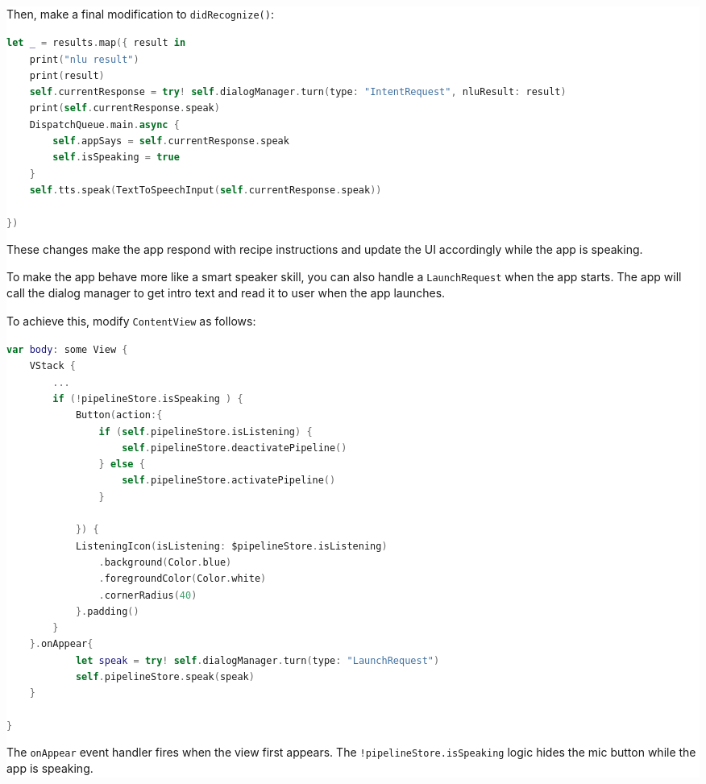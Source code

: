 Then, make a final modification to `didRecognize()`:

```swift
let _ = results.map({ result in
    print("nlu result")
    print(result)
    self.currentResponse = try! self.dialogManager.turn(type: "IntentRequest", nluResult: result)
    print(self.currentResponse.speak)
    DispatchQueue.main.async {
        self.appSays = self.currentResponse.speak
        self.isSpeaking = true
    }
    self.tts.speak(TextToSpeechInput(self.currentResponse.speak))

})
```

These changes make the app respond with recipe instructions and update the UI accordingly while the app is speaking.

To make the app behave more like a smart speaker skill, you can also handle a `LaunchRequest` when the app starts. The app will call the dialog manager to get intro text and read it to user when the app launches.

To achieve this, modify `ContentView` as follows:

```swift
var body: some View {
    VStack {
        ...
        if (!pipelineStore.isSpeaking ) {
            Button(action:{
                if (self.pipelineStore.isListening) {
                    self.pipelineStore.deactivatePipeline()
                } else {
                    self.pipelineStore.activatePipeline()
                }

            }) {
            ListeningIcon(isListening: $pipelineStore.isListening)
                .background(Color.blue)
                .foregroundColor(Color.white)
                .cornerRadius(40)
            }.padding()
        }
    }.onAppear{
            let speak = try! self.dialogManager.turn(type: "LaunchRequest")
            self.pipelineStore.speak(speak)
    }

}
```

The `onAppear` event handler fires when the view first appears. The `!pipelineStore.isSpeaking` logic hides the mic button while the app is speaking.
